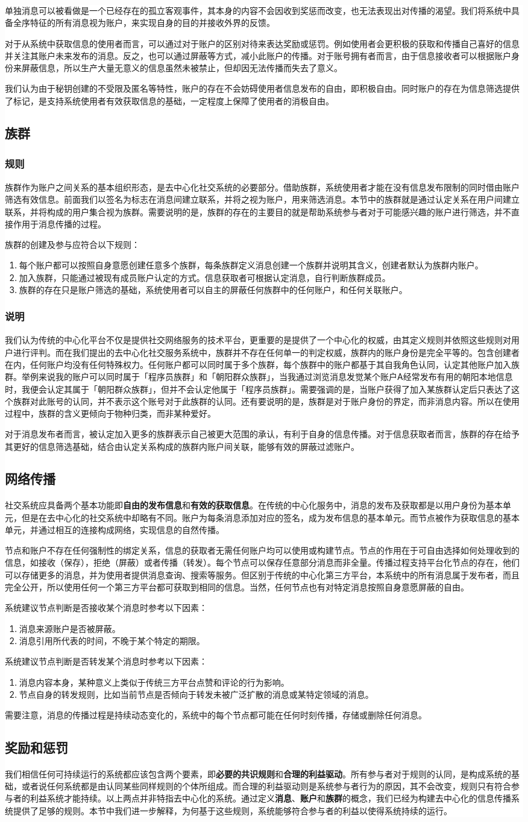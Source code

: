 单独消息可以被看做是一个已经存在的孤立客观事件，其本身的内容不会因收到奖惩而改变，也无法表现出对传播的渴望。我们将系统中具备全序特征的所有消息视为账户，来实现自身的目的并接收外界的反馈。

对于从系统中获取信息的使用者而言，可以通过对于账户的区别对待来表达奖励或惩罚。例如使用者会更积极的获取和传播自己喜好的信息并关注其账户未来发布的消息。反之，也可以通过屏蔽等方式，减小此账户的传播。对于账号拥有者而言，由于信息接收者可以根据账户身份来屏蔽信息，所以生产大量无意义的信息虽然未被禁止，但却因无法传播而失去了意义。

我们认为由于秘钥创建的不受限及匿名等特性，账户的存在不会妨碍使用者信息发布的自由，即积极自由。同时账户的存在为信息筛选提供了标记，是支持系统使用者有效获取信息的基础，一定程度上保障了使用者的消极自由。

## 族群

### 规则

族群作为账户之间关系的基本组织形态，是去中心化社交系统的必要部分。借助族群，系统使用者才能在没有信息发布限制的同时借由账户筛选有效信息。前面我们以签名为标志在消息间建立联系，并将之视为账户，用来筛选消息。本节中的族群就是通过认定关系在用户间建立联系，并将构成的用户集合视为族群。需要说明的是，族群的存在的主要目的就是帮助系统参与者对于可能感兴趣的账户进行筛选，并不直接作用于消息传播的过程。

族群的创建及参与应符合以下规则：

1. 每个账户都可以按照自身意愿创建任意多个族群，每条族群定义消息创建一个族群并说明其含义，创建者默认为族群内账户。
2. 加入族群，只能通过被现有成员账户认定的方式。信息获取者可根据认定消息，自行判断族群成员。
3. 族群的存在只是账户筛选的基础，系统使用者可以自主的屏蔽任何族群中的任何账户，和任何关联账户。

### 说明

我们认为传统的中心化平台不仅是提供社交网络服务的技术平台，更重要的是提供了一个中心化的权威，由其定义规则并依照这些规则对用户进行评判。而在我们提出的去中心化社交服务系统中，族群并不存在任何单一的判定权威，族群内的账户身份是完全平等的。包含创建者在内，任何账户均没有任何特殊权力。任何账户都可以同时属于多个族群，每个族群中的账户都基于其自我角色认同，认定其他账户加入族群。举例来说我的账户可以同时属于「程序员族群」和「朝阳群众族群」，当我通过浏览消息发觉某个账户A经常发布有用的朝阳本地信息时，我便会认定其属于「朝阳群众族群」，但并不会认定他属于「程序员族群」。需要强调的是，当账户获得了加入某族群认定后只表达了这个族群对此账号的认同，并不表示这个账号对于此族群的认同。还有要说明的是，族群是对于账户身份的界定，而非消息内容。所以在使用过程中，族群的含义更倾向于物种归类，而非某种爱好。

对于消息发布者而言，被认定加入更多的族群表示自己被更大范围的承认，有利于自身的信息传播。对于信息获取者而言，族群的存在给予其更好的信息筛选基础，结合由认定关系构成的族群内账户间关联，能够有效的屏蔽过滤账户。

## 网络传播

社交系统应具备两个基本功能即**自由的发布信息**和**有效的获取信息**。在传统的中心化服务中，消息的发布及获取都是以用户身份为基本单元，但是在去中心化的社交系统中却略有不同。账户为每条消息添加对应的签名，成为发布信息的基本单元。而节点被作为获取信息的基本单元，并通过相互的连接构成网络，实现信息的自然传播。

节点和账户不存在任何强制性的绑定关系，信息的获取者无需任何账户均可以使用或构建节点。节点的作用在于可自由选择如何处理收到的信息，如接收（保存），拒绝（屏蔽）或者传播（转发）。每个节点可以保存任意部分消息而非全量。传播过程支持平台化节点的存在，他们可以存储更多的消息，并为使用者提供消息查询、搜索等服务。但区别于传统的中心化第三方平台，本系统中的所有消息属于发布者，而且完全公开，所以使用任何一个第三方平台都可获取到相同的信息。当然，任何节点也有对特定消息按照自身意愿屏蔽的自由。

系统建议节点判断是否接收某个消息时参考以下因素：
1. 消息来源账户是否被屏蔽。
2. 消息引用所代表的时间，不晚于某个特定的期限。

系统建议节点判断是否转发某个消息时参考以下因素：
1. 消息内容本身，某种意义上类似于传统三方平台点赞和评论的行为影响。
2. 节点自身的转发规则，比如当前节点是否倾向于转发未被广泛扩散的消息或某特定领域的消息。

需要注意，消息的传播过程是持续动态变化的，系统中的每个节点都可能在任何时刻传播，存储或删除任何消息。

## 奖励和惩罚

我们相信任何可持续运行的系统都应该包含两个要素，即**必要的共识规则**和**合理的利益驱动**。所有参与者对于规则的认同，是构成系统的基础，或者说任何系统都是由认同某些同样规则的个体所组成。而合理的利益驱动则是系统参与者行为的原因，其不会改变，规则只有符合参与者的利益系统才能持续。以上两点并非特指去中心化的系统。通过定义**消息**、**账户**和**族群**的概念，我们已经为构建去中心化的信息传播系统提供了足够的规则。本节中我们进一步解释，为何基于这些规则，系统能够符合参与者的利益以使得系统持续的运行。
